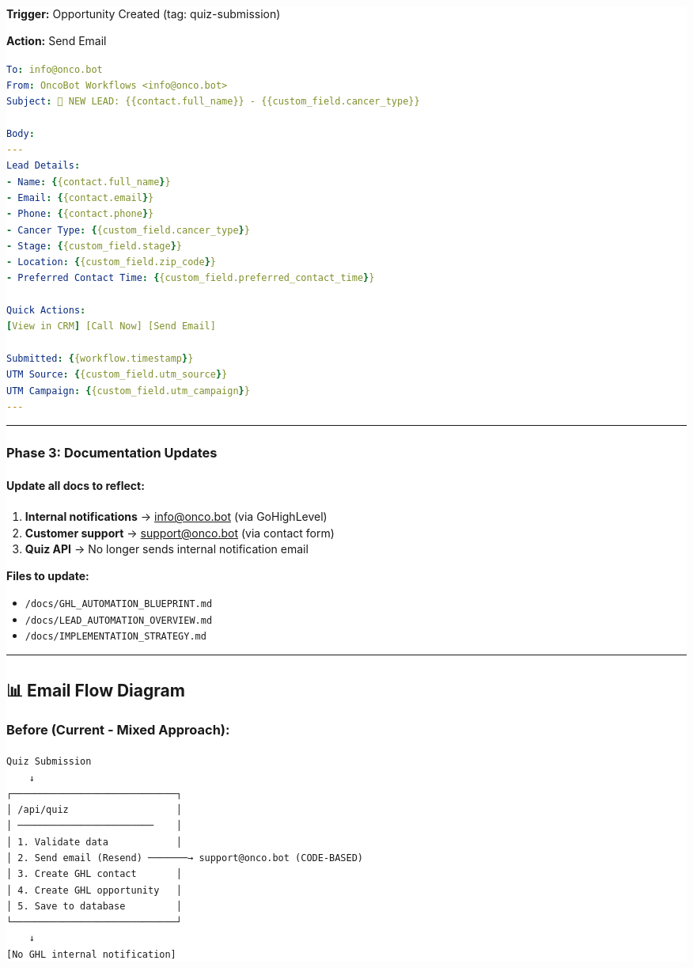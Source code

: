 **Trigger:** Opportunity Created (tag: quiz-submission)

**Action:** Send Email
```yaml
To: info@onco.bot
From: OncoBot Workflows <info@onco.bot>
Subject: 🚨 NEW LEAD: {{contact.full_name}} - {{custom_field.cancer_type}}

Body:
---
Lead Details:
- Name: {{contact.full_name}}
- Email: {{contact.email}}
- Phone: {{contact.phone}}
- Cancer Type: {{custom_field.cancer_type}}
- Stage: {{custom_field.stage}}
- Location: {{custom_field.zip_code}}
- Preferred Contact Time: {{custom_field.preferred_contact_time}}

Quick Actions:
[View in CRM] [Call Now] [Send Email]

Submitted: {{workflow.timestamp}}
UTM Source: {{custom_field.utm_source}}
UTM Campaign: {{custom_field.utm_campaign}}
---
```

---

### Phase 3: Documentation Updates

#### Update all docs to reflect:

1. **Internal notifications** → info@onco.bot (via GoHighLevel)
2. **Customer support** → support@onco.bot (via contact form)
3. **Quiz API** → No longer sends internal notification email

**Files to update:**
- `/docs/GHL_AUTOMATION_BLUEPRINT.md`
- `/docs/LEAD_AUTOMATION_OVERVIEW.md`
- `/docs/IMPLEMENTATION_STRATEGY.md`

---

## 📊 Email Flow Diagram

### Before (Current - Mixed Approach):
```
Quiz Submission
    ↓
┌─────────────────────────────┐
│ /api/quiz                   │
│ ────────────────────────    │
│ 1. Validate data            │
│ 2. Send email (Resend) ───────→ support@onco.bot (CODE-BASED)
│ 3. Create GHL contact       │
│ 4. Create GHL opportunity   │
│ 5. Save to database         │
└─────────────────────────────┘
    ↓
[No GHL internal notification]
```

